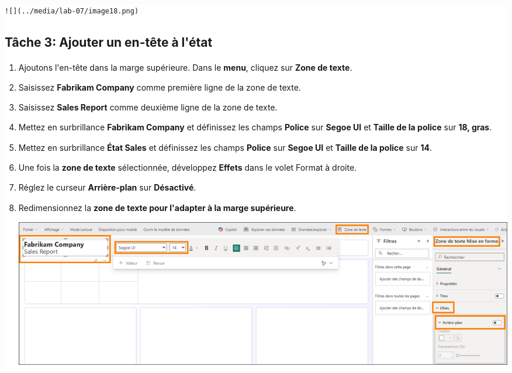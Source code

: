     ![](../media/lab-07/image18.png)

## Tâche 3: Ajouter un en-tête à l'état

1. Ajoutons l'en-tête dans la marge supérieure. Dans le **menu**,
    cliquez sur **Zone de texte**.

2. Saisissez **Fabrikam Company** comme première ligne de la zone de
    texte.

3. Saisissez **Sales Report** comme deuxième ligne de la zone de texte.

4. Mettez en surbrillance **Fabrikam Company** et définissez les champs
    **Police** sur **Segoe UI** et **Taille de la police** sur **18,
    gras**.

5. Mettez en surbrillance **État Sales** et définissez les champs
    **Police** sur **Segoe UI** et **Taille de la police** sur **14**.

6. Une fois la **zone de texte** sélectionnée, développez **Effets**
    dans le volet Format à droite.

7. Réglez le curseur **Arrière-plan** sur **Désactivé**.

8. Redimensionnez la **zone de texte pour l'adapter à la marge
    supérieure**.

    ![](../media/lab-07/image19.png)
